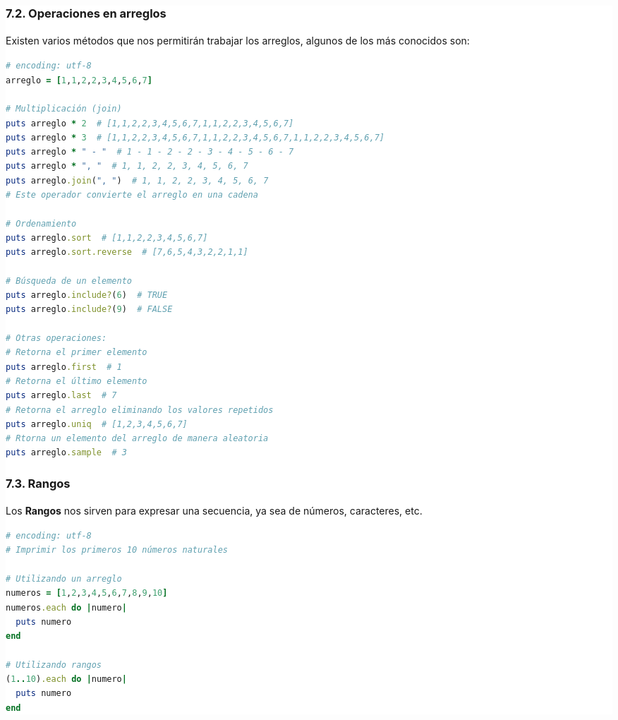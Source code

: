 ``` rb
```

### 7.2. Operaciones en arreglos

Existen varios métodos que nos permitirán trabajar los arreglos, algunos de los más conocidos son:

``` rb
# encoding: utf-8
arreglo = [1,1,2,2,3,4,5,6,7]

# Multiplicación (join)
puts arreglo * 2  # [1,1,2,2,3,4,5,6,7,1,1,2,2,3,4,5,6,7]
puts arreglo * 3  # [1,1,2,2,3,4,5,6,7,1,1,2,2,3,4,5,6,7,1,1,2,2,3,4,5,6,7]
puts arreglo * " - "  # 1 - 1 - 2 - 2 - 3 - 4 - 5 - 6 - 7
puts arreglo * ", "  # 1, 1, 2, 2, 3, 4, 5, 6, 7
puts arreglo.join(", ")  # 1, 1, 2, 2, 3, 4, 5, 6, 7
# Este operador convierte el arreglo en una cadena

# Ordenamiento
puts arreglo.sort  # [1,1,2,2,3,4,5,6,7]
puts arreglo.sort.reverse  # [7,6,5,4,3,2,2,1,1]

# Búsqueda de un elemento
puts arreglo.include?(6)  # TRUE
puts arreglo.include?(9)  # FALSE

# Otras operaciones:
# Retorna el primer elemento
puts arreglo.first  # 1
# Retorna el último elemento
puts arreglo.last  # 7
# Retorna el arreglo eliminando los valores repetidos
puts arreglo.uniq  # [1,2,3,4,5,6,7]
# Rtorna un elemento del arreglo de manera aleatoria
puts arreglo.sample  # 3
```

### 7.3. Rangos

Los **Rangos** nos sirven para expresar una secuencia, ya sea de números, caracteres, etc.

``` rb
# encoding: utf-8
# Imprimir los primeros 10 números naturales

# Utilizando un arreglo
numeros = [1,2,3,4,5,6,7,8,9,10]
numeros.each do |numero|
  puts numero
end

# Utilizando rangos
(1..10).each do |numero|
  puts numero
end
```
